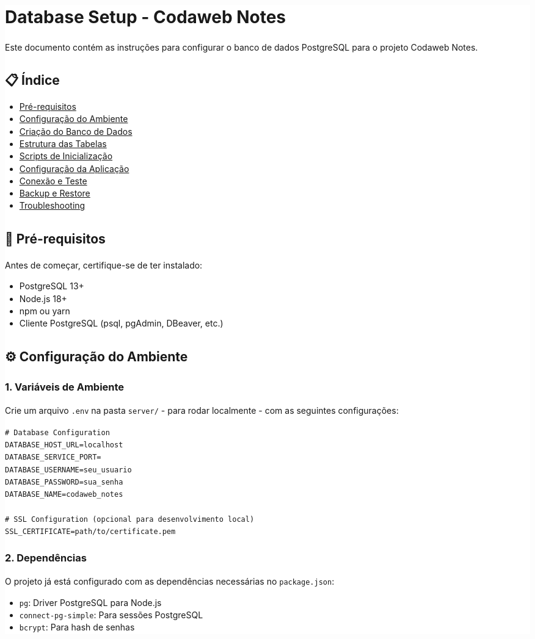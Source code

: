 # Database Setup - Codaweb Notes

Este documento contém as instruções para configurar o banco de dados PostgreSQL para o projeto Codaweb Notes.

## 📋 Índice

- [Pré-requisitos](#pré-requisitos)
- [Configuração do Ambiente](#configuração-do-ambiente)
- [Criação do Banco de Dados](#criação-do-banco-de-dados)
- [Estrutura das Tabelas](#estrutura-das-tabelas)
- [Scripts de Inicialização](#scripts-de-inicialização)
- [Configuração da Aplicação](#configuração-da-aplicação)
- [Conexão e Teste](#conexão-e-teste)
- [Backup e Restore](#backup-e-restore)
- [Troubleshooting](#troubleshooting)

## 🔧 Pré-requisitos

Antes de começar, certifique-se de ter instalado:

- PostgreSQL 13+ 
- Node.js 18+
- npm ou yarn
- Cliente PostgreSQL (psql, pgAdmin, DBeaver, etc.)

## ⚙️ Configuração do Ambiente

### 1. Variáveis de Ambiente

Crie um arquivo `.env` na pasta `server/` - para rodar localmente - com as seguintes configurações:

```env
# Database Configuration
DATABASE_HOST_URL=localhost
DATABASE_SERVICE_PORT=
DATABASE_USERNAME=seu_usuario
DATABASE_PASSWORD=sua_senha
DATABASE_NAME=codaweb_notes

# SSL Configuration (opcional para desenvolvimento local)
SSL_CERTIFICATE=path/to/certificate.pem
```

### 2. Dependências

O projeto já está configurado com as dependências necessárias no `package.json`:

- `pg`: Driver PostgreSQL para Node.js
- `connect-pg-simple`: Para sessões PostgreSQL
- `bcrypt`: Para hash de senhas

